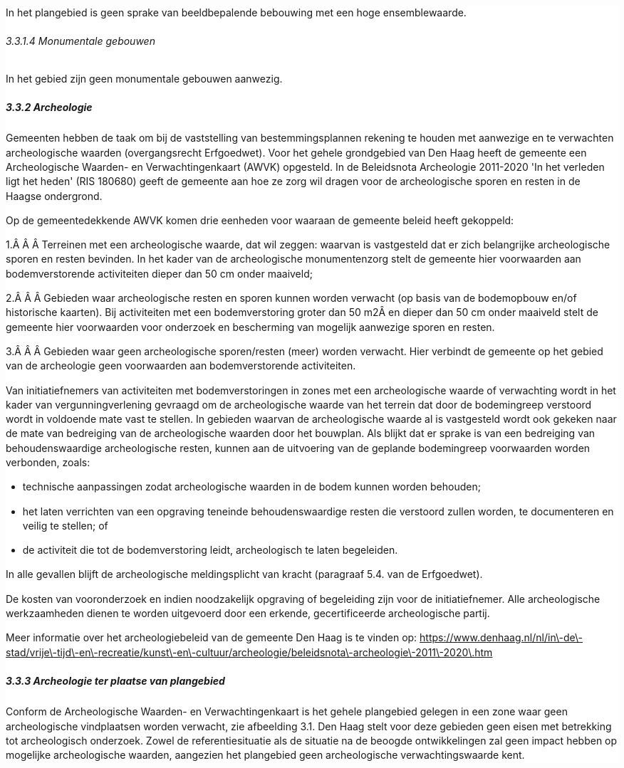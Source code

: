 In het plangebied is geen sprake van beeldbepalende bebouwing met een hoge ensemblewaarde.

###### 3\.3\.1\.4 Monumentale gebouwen

In het gebied zijn geen monumentale gebouwen aanwezig.

##### 3\.3\.2 Archeologie

Gemeenten hebben de taak om bij de vaststelling van bestemmingsplannen rekening te houden met aanwezige en te verwachten archeologische waarden (overgangsrecht Erfgoedwet). Voor het gehele grondgebied van Den Haag heeft de gemeente een Archeologische Waarden\- en Verwachtingenkaart (AWVK) opgesteld. In de Beleidsnota Archeologie 2011\-2020 'In het verleden ligt het heden' (RIS 180680\) geeft de gemeente aan hoe ze zorg wil dragen voor de archeologische sporen en resten in de Haagse ondergrond.

Op de gemeentedekkende AWVK komen drie eenheden voor waaraan de gemeente beleid heeft gekoppeld:

1\.Â Â Â Terreinen met een archeologische waarde, dat wil zeggen: waarvan is vastgesteld dat er zich belangrijke archeologische sporen en resten bevinden. In het kader van de archeologische monumentenzorg stelt de gemeente hier voorwaarden aan bodemverstorende activiteiten dieper dan 50 cm onder maaiveld;

2\.Â Â Â Gebieden waar archeologische resten en sporen kunnen worden verwacht (op basis van de bodemopbouw en/of historische kaarten). Bij activiteiten met een bodemverstoring groter dan 50 m2Â en dieper dan 50 cm onder maaiveld stelt de gemeente hier voorwaarden voor onderzoek en bescherming van mogelijk aanwezige sporen en resten.

3\.Â Â Â Gebieden waar geen archeologische sporen/resten (meer) worden verwacht. Hier verbindt de gemeente op het gebied van de archeologie geen voorwaarden aan bodemverstorende activiteiten.

Van initiatiefnemers van activiteiten met bodemverstoringen in zones met een archeologische waarde of verwachting wordt in het kader van vergunningverlening gevraagd om de archeologische waarde van het terrein dat door de bodemingreep verstoord wordt in voldoende mate vast te stellen. In gebieden waarvan de archeologische waarde al is vastgesteld wordt ook gekeken naar de mate van bedreiging van de archeologische waarden door het bouwplan. Als blijkt dat er sprake is van een bedreiging van behoudenswaardige archeologische resten, kunnen aan de uitvoering van de geplande bodemingreep voorwaarden worden verbonden, zoals:

* technische aanpassingen zodat archeologische waarden in de bodem kunnen worden behouden;

* het laten verrichten van een opgraving teneinde behoudenswaardige resten die verstoord zullen worden, te documenteren en veilig te stellen; of

* de activiteit die tot de bodemverstoring leidt, archeologisch te laten begeleiden.

In alle gevallen blijft de archeologische meldingsplicht van kracht (paragraaf 5\.4\. van de Erfgoedwet).

De kosten van vooronderzoek en indien noodzakelijk opgraving of begeleiding zijn voor de initiatiefnemer. Alle archeologische werkzaamheden dienen te worden uitgevoerd door een erkende, gecertificeerde archeologische partij.

Meer informatie over het archeologiebeleid van de gemeente Den Haag is te vinden op: https://www.denhaag.nl/nl/in\-de\-stad/vrije\-tijd\-en\-recreatie/kunst\-en\-cultuur/archeologie/beleidsnota\-archeologie\-2011\-2020\.htm

##### 3\.3\.3 Archeologie ter plaatse van plangebied

Conform de Archeologische Waarden\- en Verwachtingenkaart is het gehele plangebied gelegen in een zone waar geen archeologische vindplaatsen worden verwacht, zie afbeelding 3\.1\. Den Haag stelt voor deze gebieden geen eisen met betrekking tot archeologisch onderzoek. Zowel de referentiesituatie als de situatie na de beoogde ontwikkelingen zal geen impact hebben op mogelijke archeologische waarden, aangezien het plangebied geen archeologische verwachtingswaarde kent.
